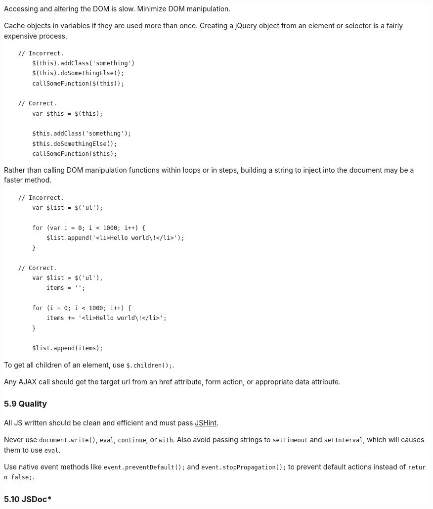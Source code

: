 Accessing and altering the DOM is slow. Minimize DOM manipulation.

Cache objects in variables if they are used more than once. Creating a jQuery object from an element or selector is a fairly expensive process.

		// Incorrect.
			$(this).addClass('something')
			$(this).doSomethingElse();
			callSomeFunction($(this));

		// Correct.
			var $this = $(this);

			$this.addClass('something');
			$this.doSomethingElse();
			callSomeFunction($this);

Rather than calling DOM manipulation functions within loops or in steps, building a string to inject into the document may be a faster method.

		// Incorrect.
			var $list = $('ul');

			for (var i = 0; i < 1000; i++) {
				$list.append('<li>Hello world\!</li>');
			}

		// Correct.
			var $list = $('ul'),
				items = '';

			for (i = 0; i < 1000; i++) {
				items += '<li>Hello world\!</li>';
			}

			$list.append(items);

To get all children of an element, use `$.children();`.

Any AJAX call should get the target url from an href attribute, form action, or appropriate data attribute.

<a name="js-quality"></a>
### 5.9 Quality

All JS written should be clean and efficient and must pass [JSHint](http://www.jshint.com/).

Never use `document.write()`, [`eval`](http://blogs.msdn.com/b/ericlippert/archive/2003/11/01/53329.aspx), [`continue`](http://javascript.crockford.com/code.html#continue%20statement), or [`with`](http://yuiblog.com/blog/2006/04/11/with-statement-considered-harmful). Also avoid passing strings to `setTimeout` and `setInterval`, which will causes them to use `eval`.

Use native event methods like `event.preventDefault();` and `event.stopPropagation();` to prevent default actions instead of `return false;`.

<a name="js-jsdoc"></a>
### 5.10 JSDoc\*
